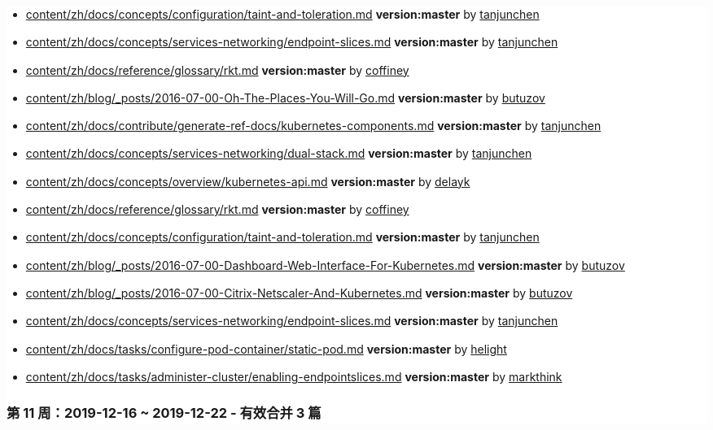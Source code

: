 - [content/zh/docs/concepts/configuration/taint-and-toleration.md](https://github.com/kubernetes/website/blob/master/content/zh/docs/concepts/configuration/taint-and-toleration.md) **version:master** by [tanjunchen](https://github.com/tanjunchen)

- [content/zh/docs/concepts/services-networking/endpoint-slices.md](https://github.com/kubernetes/website/blob/master/content/zh/docs/concepts/services-networking/endpoint-slices.md) **version:master** by [tanjunchen](https://github.com/tanjunchen)

- [content/zh/docs/reference/glossary/rkt.md](https://github.com/kubernetes/website/blob/master/content/zh/docs/reference/glossary/rkt.md) **version:master** by [coffiney](https://github.com/coffiney)

- [content/zh/blog/_posts/2016-07-00-Oh-The-Places-You-Will-Go.md](https://github.com/kubernetes/website/blob/master/content/zh/blog/_posts/2016-07-00-Oh-The-Places-You-Will-Go.md) **version:master** by [butuzov](https://github.com/butuzov)

- [content/zh/docs/contribute/generate-ref-docs/kubernetes-components.md](https://github.com/kubernetes/website/blob/master/content/zh/docs/contribute/generate-ref-docs/kubernetes-components.md) **version:master** by [tanjunchen](https://github.com/tanjunchen)

- [content/zh/docs/concepts/services-networking/dual-stack.md](https://github.com/kubernetes/website/blob/master/content/zh/docs/concepts/services-networking/dual-stack.md) **version:master** by [tanjunchen](https://github.com/tanjunchen)

- [content/zh/docs/concepts/overview/kubernetes-api.md](https://github.com/kubernetes/website/blob/master/content/zh/docs/concepts/overview/kubernetes-api.md) **version:master** by [delayk](https://github.com/delayk)

- [content/zh/docs/reference/glossary/rkt.md](https://github.com/kubernetes/website/blob/master/content/zh/docs/reference/glossary/rkt.md) **version:master** by [coffiney](https://github.com/coffiney)

- [content/zh/docs/concepts/configuration/taint-and-toleration.md](https://github.com/kubernetes/website/blob/master/content/zh/docs/concepts/configuration/taint-and-toleration.md) **version:master** by [tanjunchen](https://github.com/tanjunchen)

- [content/zh/blog/_posts/2016-07-00-Dashboard-Web-Interface-For-Kubernetes.md](https://github.com/kubernetes/website/blob/master/content/zh/blog/_posts/2016-07-00-Dashboard-Web-Interface-For-Kubernetes.md) **version:master** by [butuzov](https://github.com/butuzov)

- [content/zh/blog/_posts/2016-07-00-Citrix-Netscaler-And-Kubernetes.md](https://github.com/kubernetes/website/blob/master/content/zh/blog/_posts/2016-07-00-Citrix-Netscaler-And-Kubernetes.md) **version:master** by [butuzov](https://github.com/butuzov)

- [content/zh/docs/concepts/services-networking/endpoint-slices.md](https://github.com/kubernetes/website/blob/master/content/zh/docs/concepts/services-networking/endpoint-slices.md) **version:master** by [tanjunchen](https://github.com/tanjunchen)

- [content/zh/docs/tasks/configure-pod-container/static-pod.md](https://github.com/kubernetes/website/blob/master/content/zh/docs/tasks/configure-pod-container/static-pod.md) **version:master** by [helight](https://github.com/helight)

- [content/zh/docs/tasks/administer-cluster/enabling-endpointslices.md](https://github.com/kubernetes/website/blob/master/content/zh/docs/tasks/administer-cluster/enabling-endpointslices.md) **version:master** by [markthink](https://github.com/markthink)

### 第 11 周：2019-12-16 ~ 2019-12-22 - 有效合并 3 篇
